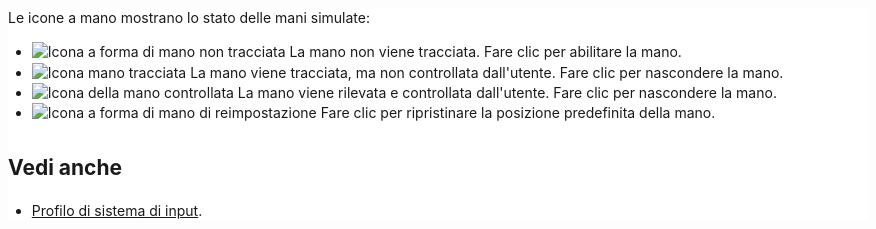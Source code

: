 Le icone a mano mostrano lo stato delle mani simulate:

* ![Icona a forma di mano non tracciata](../images/input-simulation/MRTK_InputSimulation_HandIndicator_Untracked.png) La mano non viene tracciata. Fare clic per abilitare la mano.
* ![Icona mano tracciata](../images/input-simulation/MRTK_InputSimulation_HandIndicator_Tracked.png "Icona mano tracciata") La mano viene tracciata, ma non controllata dall'utente. Fare clic per nascondere la mano.
* ![Icona della mano controllata](../images/input-simulation/MRTK_InputSimulation_HandIndicator_Controlled.png "Icona della mano controllata") La mano viene rilevata e controllata dall'utente. Fare clic per nascondere la mano.
* ![Icona a forma di mano di reimpostazione](../images/input-simulation/MRTK_InputSimulation_HandIndicator_Reset.png "Icona a forma di mano di reimpostazione") Fare clic per ripristinare la posizione predefinita della mano.


## <a name="see-also"></a>Vedi anche

* [Profilo di sistema di input](../input/input-providers.md).
